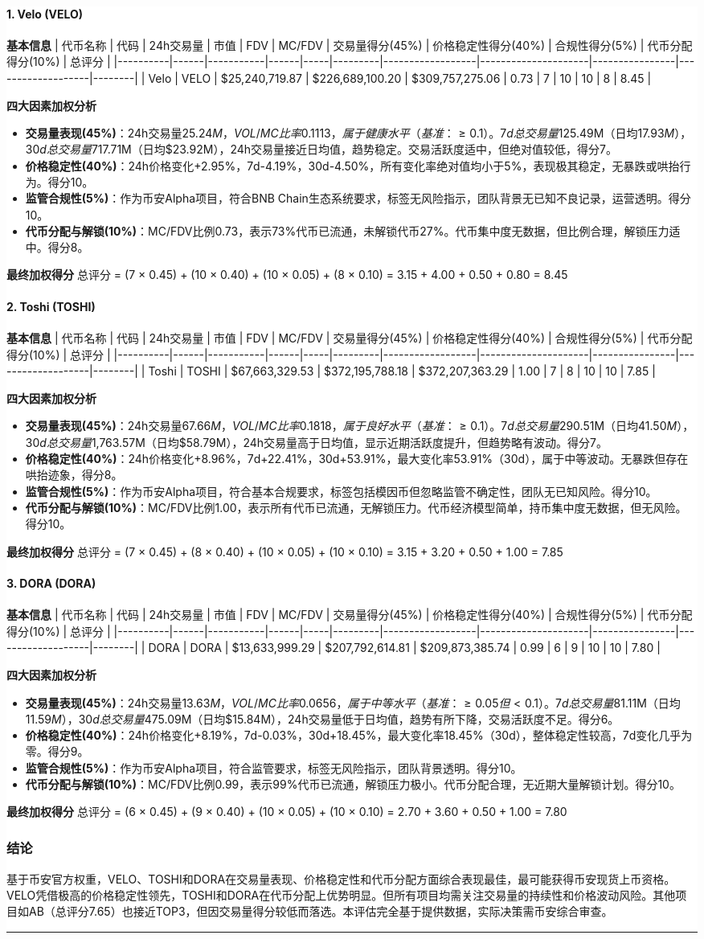 #### 1. Velo (VELO)
**基本信息**
| 代币名称 | 代码 | 24h交易量 | 市值 | FDV | MC/FDV | 交易量得分(45%) | 价格稳定性得分(40%) | 合规性得分(5%) | 代币分配得分(10%) | 总评分 |
|----------|------|-----------|------|-----|---------|------------------|---------------------|----------------|-------------------|--------|
| Velo | VELO | $25,240,719.87 | $226,689,100.20 | $309,757,275.06 | 0.73 | 7 | 10 | 10 | 8 | 8.45 |

**四大因素加权分析**
- **交易量表现(45%)**：24h交易量$25.24M，VOL/MC比率0.1113，属于健康水平（基准：≥0.1）。7d总交易量$125.49M（日均$17.93M），30d总交易量$717.71M（日均$23.92M），24h交易量接近日均值，趋势稳定。交易活跃度适中，但绝对值较低，得分7。
- **价格稳定性(40%)**：24h价格变化+2.95%，7d-4.19%，30d-4.50%，所有变化率绝对值均小于5%，表现极其稳定，无暴跌或哄抬行为。得分10。
- **监管合规性(5%)**：作为币安Alpha项目，符合BNB Chain生态系统要求，标签无风险指示，团队背景无已知不良记录，运营透明。得分10。
- **代币分配与解锁(10%)**：MC/FDV比例0.73，表示73%代币已流通，未解锁代币27%。代币集中度无数据，但比例合理，解锁压力适中。得分8。

**最终加权得分**
总评分 = (7 × 0.45) + (10 × 0.40) + (10 × 0.05) + (8 × 0.10) = 3.15 + 4.00 + 0.50 + 0.80 = 8.45

#### 2. Toshi (TOSHI)
**基本信息**
| 代币名称 | 代码 | 24h交易量 | 市值 | FDV | MC/FDV | 交易量得分(45%) | 价格稳定性得分(40%) | 合规性得分(5%) | 代币分配得分(10%) | 总评分 |
|----------|------|-----------|------|-----|---------|------------------|---------------------|----------------|-------------------|--------|
| Toshi | TOSHI | $67,663,329.53 | $372,195,788.18 | $372,207,363.29 | 1.00 | 7 | 8 | 10 | 10 | 7.85 |

**四大因素加权分析**
- **交易量表现(45%)**：24h交易量$67.66M，VOL/MC比率0.1818，属于良好水平（基准：≥0.1）。7d总交易量$290.51M（日均$41.50M），30d总交易量$1,763.57M（日均$58.79M），24h交易量高于日均值，显示近期活跃度提升，但趋势略有波动。得分7。
- **价格稳定性(40%)**：24h价格变化+8.96%，7d+22.41%，30d+53.91%，最大变化率53.91%（30d），属于中等波动。无暴跌但存在哄抬迹象，得分8。
- **监管合规性(5%)**：作为币安Alpha项目，符合基本合规要求，标签包括模因币但忽略监管不确定性，团队无已知风险。得分10。
- **代币分配与解锁(10%)**：MC/FDV比例1.00，表示所有代币已流通，无解锁压力。代币经济模型简单，持币集中度无数据，但无风险。得分10。

**最终加权得分**
总评分 = (7 × 0.45) + (8 × 0.40) + (10 × 0.05) + (10 × 0.10) = 3.15 + 3.20 + 0.50 + 1.00 = 7.85

#### 3. DORA (DORA)
**基本信息**
| 代币名称 | 代码 | 24h交易量 | 市值 | FDV | MC/FDV | 交易量得分(45%) | 价格稳定性得分(40%) | 合规性得分(5%) | 代币分配得分(10%) | 总评分 |
|----------|------|-----------|------|-----|---------|------------------|---------------------|----------------|-------------------|--------|
| DORA | DORA | $13,633,999.29 | $207,792,614.81 | $209,873,385.74 | 0.99 | 6 | 9 | 10 | 10 | 7.80 |

**四大因素加权分析**
- **交易量表现(45%)**：24h交易量$13.63M，VOL/MC比率0.0656，属于中等水平（基准：≥0.05但<0.1）。7d总交易量$81.11M（日均$11.59M），30d总交易量$475.09M（日均$15.84M），24h交易量低于日均值，趋势有所下降，交易活跃度不足。得分6。
- **价格稳定性(40%)**：24h价格变化+8.19%，7d-0.03%，30d+18.45%，最大变化率18.45%（30d），整体稳定性较高，7d变化几乎为零。得分9。
- **监管合规性(5%)**：作为币安Alpha项目，符合监管要求，标签无风险指示，团队背景透明。得分10。
- **代币分配与解锁(10%)**：MC/FDV比例0.99，表示99%代币已流通，解锁压力极小。代币分配合理，无近期大量解锁计划。得分10。

**最终加权得分**
总评分 = (6 × 0.45) + (9 × 0.40) + (10 × 0.05) + (10 × 0.10) = 2.70 + 3.60 + 0.50 + 1.00 = 7.80

### 结论
基于币安官方权重，VELO、TOSHI和DORA在交易量表现、价格稳定性和代币分配方面综合表现最佳，最可能获得币安现货上币资格。VELO凭借极高的价格稳定性领先，TOSHI和DORA在代币分配上优势明显。但所有项目均需关注交易量的持续性和价格波动风险。其他项目如AB（总评分7.65）也接近TOP3，但因交易量得分较低而落选。本评估完全基于提供数据，实际决策需币安综合审查。

---